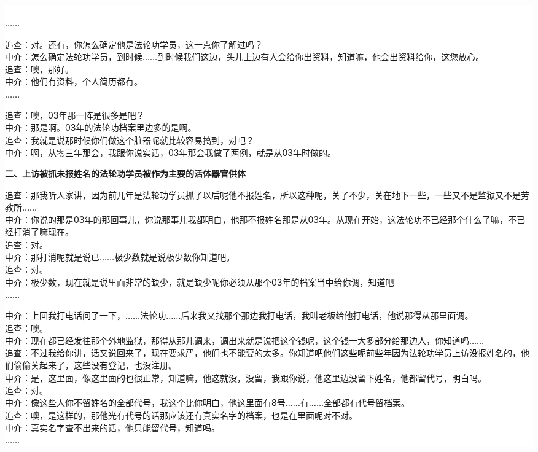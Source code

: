   <br/>
  ……
 </p>
 <p>
  追查：对。还有，你怎么确定他是法轮功学员，这一点你了解过吗？
  <br/>
  中介：怎么确定法轮功学员，到时候……到时候我们这边，头儿上边有人会给你出资料，知道嘛，他会出资料给你，这您放心。
  <br/>
  追查：噢，那好。
  <br/>
  中介：他们有资料，个人简历都有。
  <br/>
  ……
 </p>
 <p>
  追查：噢，03年那一阵是很多是吧？
  <br/>
  中介：那是啊。03年的法轮功档案里边多的是啊。
  <br/>
  追查：我就是说那时候你们做这个脏器呢就比较容易搞到，对吧？
  <br/>
  中介：啊，从零三年那会，我跟你说实话，03年那会我做了两例，就是从03年时做的。
 </p>
 <p>
  <b>
   二、上访被抓未报姓名的法轮功学员被作为主要的活体器官供体
  </b>
 </p>
 <p>
  追查：那我听人家讲，因为前几年是法轮功学员抓了以后呢他不报姓名，所以这种呢，关了不少，关在地下一些，一些又不是监狱又不是劳教所……
  <br/>
  中介：你说的那是03年的那回事儿，你说那事儿我都明白，他那不报姓名那是从03年。从现在开始，这法轮功不已经那个什么了嘛，不已经打消了嘛现在。
  <br/>
  追查：对。
  <br/>
  中介：那打消呢就是说已……极少数就是说极少数你知道吧。
  <br/>
  追查：对。
  <br/>
  中介：极少数，现在就是说里面非常的缺少，就是缺少呢你必须从那个03年的档案当中给你调，知道吧
  <br/>
  ……
 </p>
 <p>
  中介：上回我打电话问了一下，……法轮功……后来我又找那个那边我打电话，我叫老板给他打电话，他说那得从那里面调。
  <br/>
  追查：噢。
  <br/>
  中介：现在都已经发往那个外地监狱，那得从那儿调来，调出来就是说把这个钱呢，这个钱一大多部分给那边人，你知道吗……
  <br/>
  追查：不过我给你讲，话又说回来了，现在要求严，他们也不能要的太多。你知道吧他们这些呢前些年因为法轮功学员上访没报姓名的，他们偷偷关起来了，这些没有登记，也没注册。
  <br/>
  中介：是，这里面，像这里面的也很正常，知道嘛，他这就没，没留，我跟你说，他这里边没留下姓名，他都留代号，明白吗。
  <br/>
  追查：对。
  <br/>
  中介：像这些人你不留姓名的全部代号，我这个比你明白，他这里面有8号……有……全部都有代号留档案。
  <br/>
  追查：噢，是这样的，那他光有代号的话那应该还有真实名字的档案，也是在里面呢对不对。
  <br/>
  中介：真实名字查不出来的话，他只能留代号，知道吗。
  <br/>
  ……
 </p>